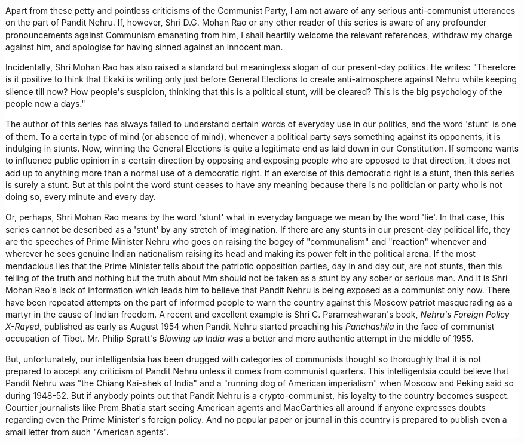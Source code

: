 Apart from these petty and pointless criticisms of the Communist Party,
I am not aware of any serious anti-communist utterances on the part of
Pandit Nehru. If, however, Shri D.G. Mohan Rao or any other reader of
this series is aware of any profounder pronouncements against Communism
emanating from him, I shall heartily welcome the relevant references,
withdraw my charge against him, and apologise for having sinned against
an innocent man.

Incidentally, Shri Mohan Rao has also raised a standard but meaningless
slogan of our present-day politics. He writes: "Therefore is it positive
to think that Ekaki is writing only just before General Elections to
create anti-atmosphere against Nehru while keeping silence till now? How
people's suspicion, thinking that this is a political stunt, will be
cleared? This is the big psychology of the people now a days."

The author of this series has always failed to understand certain words
of everyday use in our politics, and the word 'stunt' is one of them. To
a certain type of mind (or absence of mind), whenever a political party
says something against its opponents, it is indulging in stunts. Now,
winning the General Elections is quite a legitimate end as laid down in
our Constitution. If someone wants to influence public opinion in a
certain direction by opposing and exposing people who are opposed to
that direction, it does not add up to anything more than a normal use of
a democratic right. If an exercise of this democratic right is a stunt,
then this series is surely a stunt. But at this point the word stunt
ceases to have any meaning because there is no politician or party who
is not doing so, every minute and every day.

Or, perhaps, Shri Mohan Rao means by the word 'stunt' what in everyday
language we mean by the word 'lie'. In that case, this series cannot be
described as a 'stunt' by any stretch of imagination. If there are any
stunts in our present-day political life, they are the speeches of Prime
Minister Nehru who goes on raising the bogey of "communalism" and
"reaction" whenever and wherever he sees genuine Indian nationalism
raising its head and making its power felt in the political arena. If
the most mendacious lies that the Prime Minister tells about the
patriotic opposition parties, day in and day out, are not stunts, then
this telling of the truth and nothing but the truth about Mm should not
be taken as a stunt by any sober or serious man. And it is Shri Mohan
Rao's lack of information which leads him to believe that Pandit Nehru
is being exposed as a communist only now. There have been repeated
attempts on the part of informed people to warn the country against this
Moscow patriot masquerading as a martyr in the cause of Indian freedom.
A recent and excellent example is Shri C. Parameshwaran's book, *Nehru's
Foreign Policy X-Rayed*, published as early as August 1954 when Pandit
Nehru started preaching his *Panchashila* in the face of communist
occupation of Tibet. Mr. Philip Spratt's *Blowing up India* was a better
and more authentic attempt in the middle of 1955.

But, unfortunately, our intelligentsia has been drugged with categories
of communists thought so thoroughly that it is not prepared to accept
any criticism of Pandit Nehru unless it comes from communist quarters.
This intelligentsia could believe that Pandit Nehru was "the Chiang
Kai-shek of India" and a "running dog of American imperialism" when
Moscow and Peking said so during 1948-52. But if anybody points out that
Pandit Nehru is a crypto-communist, his loyalty to the country becomes
suspect. Courtier journalists like Prem Bhatia start seeing American
agents and MacCarthies all around if anyone expresses doubts regarding
even the Prime Minister's foreign policy. And no popular paper or
journal in this country is prepared to publish even a small letter from
such "American agents".
